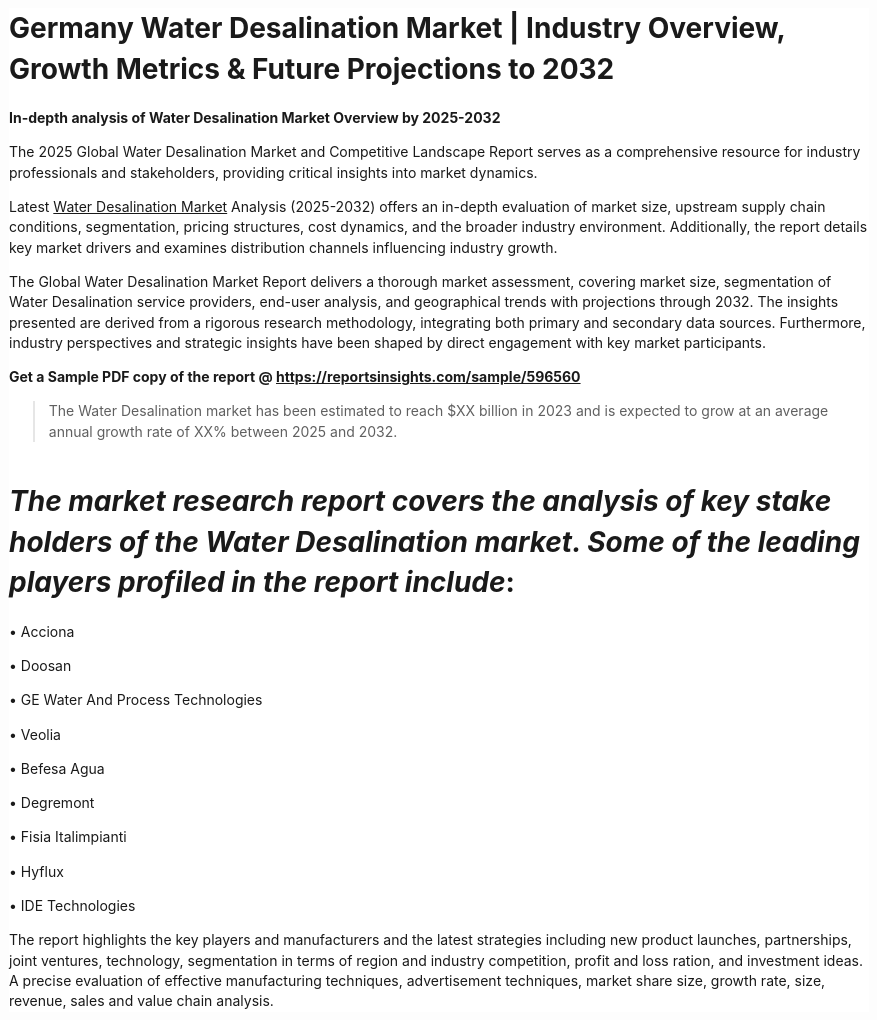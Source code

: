 # Germany Water Desalination Market | Industry Overview, Growth Metrics & Future Projections to 2032

<strong>In-depth analysis of Water Desalination Market Overview by 2025-2032</strong></p>

The 2025 Global Water Desalination Market and Competitive Landscape Report serves as a comprehensive resource for industry professionals and stakeholders, providing critical insights into market dynamics.

Latest <a href=https://www.reportsinsights.com/sample/596560>Water Desalination Market</a> Analysis (2025-2032) offers an in-depth evaluation of market size, upstream supply chain conditions, segmentation, pricing structures, cost dynamics, and the broader industry environment. Additionally, the report details key market drivers and examines distribution channels influencing industry growth.

The Global Water Desalination Market Report delivers a thorough market assessment, covering market size, segmentation of Water Desalination service providers, end-user analysis, and geographical trends with projections through 2032. The insights presented are derived from a rigorous research methodology, integrating both primary and secondary data sources. Furthermore, industry perspectives and strategic insights have been shaped by direct engagement with key market participants.

<strong>Get a Sample PDF copy of the report @ <a href=https://reportsinsights.com/sample/596560>https://reportsinsights.com/sample/596560</a></strong>

<blockquote class=""article-editor-content__blockquote"">The Water Desalination market has been estimated to reach $XX billion in 2023 and is expected to grow at an average annual growth rate of XX% between 2025 and 2032.</blockquote>

# <strong><em>The market research report covers the analysis of key stake holders of the Water Desalination market. Some of the leading players profiled in the report include</em></strong>: 

• Acciona

• Doosan

• GE Water And Process Technologies

• Veolia

• Befesa Agua

• Degremont

• Fisia Italimpianti

• Hyflux

• IDE Technologies

The report highlights the key players and manufacturers and the latest strategies including new product launches, partnerships, joint ventures, technology, segmentation in terms of region and industry competition, profit and loss ration, and investment ideas. A precise evaluation of effective manufacturing techniques, advertisement techniques, market share size, growth rate, size, revenue, sales and value chain analysis.
